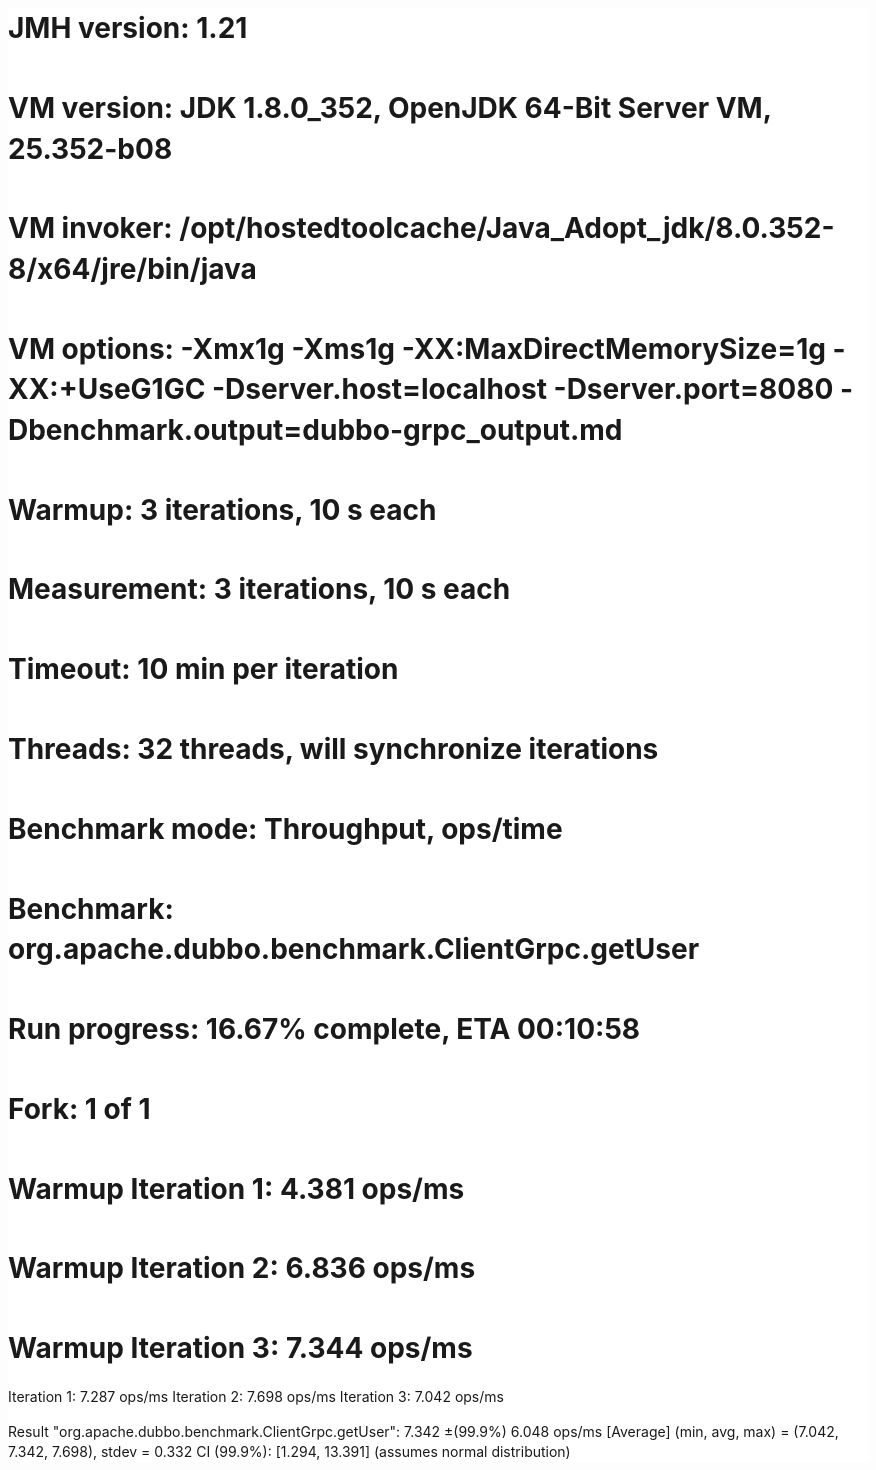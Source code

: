
# JMH version: 1.21
# VM version: JDK 1.8.0_352, OpenJDK 64-Bit Server VM, 25.352-b08
# VM invoker: /opt/hostedtoolcache/Java_Adopt_jdk/8.0.352-8/x64/jre/bin/java
# VM options: -Xmx1g -Xms1g -XX:MaxDirectMemorySize=1g -XX:+UseG1GC -Dserver.host=localhost -Dserver.port=8080 -Dbenchmark.output=dubbo-grpc_output.md
# Warmup: 3 iterations, 10 s each
# Measurement: 3 iterations, 10 s each
# Timeout: 10 min per iteration
# Threads: 32 threads, will synchronize iterations
# Benchmark mode: Throughput, ops/time
# Benchmark: org.apache.dubbo.benchmark.ClientGrpc.getUser

# Run progress: 16.67% complete, ETA 00:10:58
# Fork: 1 of 1
# Warmup Iteration   1: 4.381 ops/ms
# Warmup Iteration   2: 6.836 ops/ms
# Warmup Iteration   3: 7.344 ops/ms
Iteration   1: 7.287 ops/ms
Iteration   2: 7.698 ops/ms
Iteration   3: 7.042 ops/ms


Result "org.apache.dubbo.benchmark.ClientGrpc.getUser":
  7.342 ±(99.9%) 6.048 ops/ms [Average]
  (min, avg, max) = (7.042, 7.342, 7.698), stdev = 0.332
  CI (99.9%): [1.294, 13.391] (assumes normal distribution)
